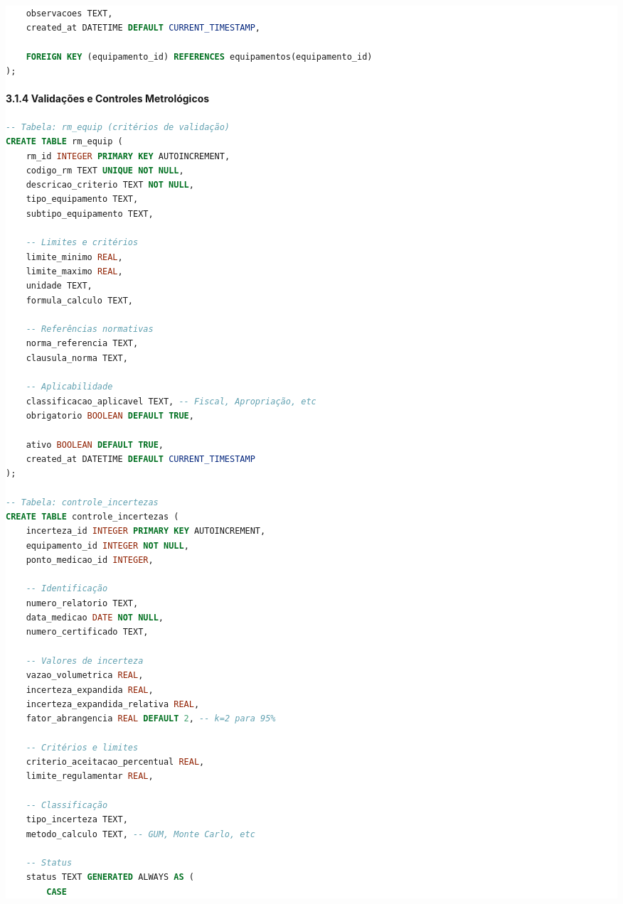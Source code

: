 ```sql
    observacoes TEXT,
    created_at DATETIME DEFAULT CURRENT_TIMESTAMP,
    
    FOREIGN KEY (equipamento_id) REFERENCES equipamentos(equipamento_id)
);
```

#### 3.1.4 Validações e Controles Metrológicos

```sql
-- Tabela: rm_equip (critérios de validação)
CREATE TABLE rm_equip (
    rm_id INTEGER PRIMARY KEY AUTOINCREMENT,
    codigo_rm TEXT UNIQUE NOT NULL,
    descricao_criterio TEXT NOT NULL,
    tipo_equipamento TEXT,
    subtipo_equipamento TEXT,
    
    -- Limites e critérios
    limite_minimo REAL,
    limite_maximo REAL,
    unidade TEXT,
    formula_calculo TEXT,
    
    -- Referências normativas
    norma_referencia TEXT,
    clausula_norma TEXT,
    
    -- Aplicabilidade
    classificacao_aplicavel TEXT, -- Fiscal, Apropriação, etc
    obrigatorio BOOLEAN DEFAULT TRUE,
    
    ativo BOOLEAN DEFAULT TRUE,
    created_at DATETIME DEFAULT CURRENT_TIMESTAMP
);

-- Tabela: controle_incertezas
CREATE TABLE controle_incertezas (
    incerteza_id INTEGER PRIMARY KEY AUTOINCREMENT,
    equipamento_id INTEGER NOT NULL,
    ponto_medicao_id INTEGER,
    
    -- Identificação
    numero_relatorio TEXT,
    data_medicao DATE NOT NULL,
    numero_certificado TEXT,
    
    -- Valores de incerteza
    vazao_volumetrica REAL,
    incerteza_expandida REAL,
    incerteza_expandida_relativa REAL,
    fator_abrangencia REAL DEFAULT 2, -- k=2 para 95%
    
    -- Critérios e limites
    criterio_aceitacao_percentual REAL,
    limite_regulamentar REAL,
    
    -- Classificação
    tipo_incerteza TEXT,
    metodo_calculo TEXT, -- GUM, Monte Carlo, etc
    
    -- Status
    status TEXT GENERATED ALWAYS AS (
        CASE 
```